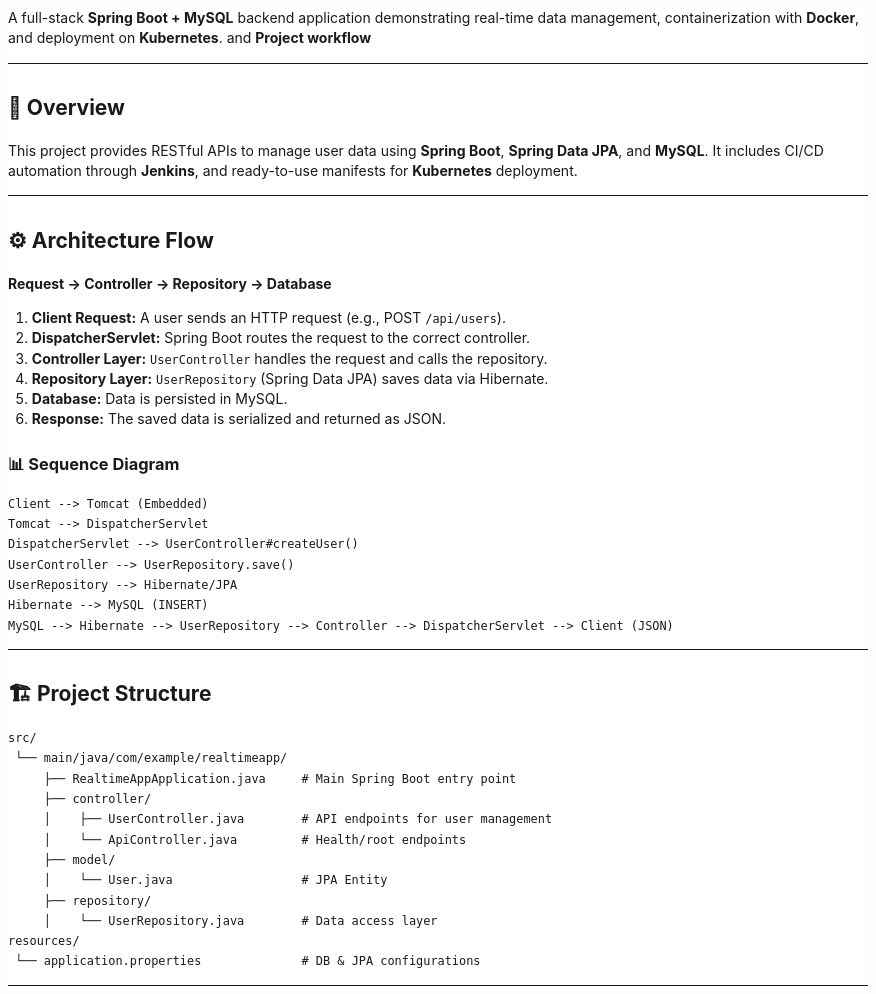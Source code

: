 A full-stack **Spring Boot + MySQL** backend application demonstrating real-time data management, containerization with **Docker**, and deployment on **Kubernetes**. and **Project workflow**

---

## 📘 Overview

This project provides RESTful APIs to manage user data using **Spring Boot**, **Spring Data JPA**, and **MySQL**.
It includes CI/CD automation through **Jenkins**, and ready-to-use manifests for **Kubernetes** deployment.

---

## ⚙️ Architecture Flow

**Request → Controller → Repository → Database**

1. **Client Request:** A user sends an HTTP request (e.g., POST `/api/users`).
2. **DispatcherServlet:** Spring Boot routes the request to the correct controller.
3. **Controller Layer:** `UserController` handles the request and calls the repository.
4. **Repository Layer:** `UserRepository` (Spring Data JPA) saves data via Hibernate.
5. **Database:** Data is persisted in MySQL.
6. **Response:** The saved data is serialized and returned as JSON.

### 📊 Sequence Diagram

```
Client --> Tomcat (Embedded)
Tomcat --> DispatcherServlet
DispatcherServlet --> UserController#createUser()
UserController --> UserRepository.save()
UserRepository --> Hibernate/JPA
Hibernate --> MySQL (INSERT)
MySQL --> Hibernate --> UserRepository --> Controller --> DispatcherServlet --> Client (JSON)
```

---

## 🏗️ Project Structure

```
src/
 └── main/java/com/example/realtimeapp/
     ├── RealtimeAppApplication.java     # Main Spring Boot entry point
     ├── controller/
     │    ├── UserController.java        # API endpoints for user management
     │    └── ApiController.java         # Health/root endpoints
     ├── model/
     │    └── User.java                  # JPA Entity
     ├── repository/
     │    └── UserRepository.java        # Data access layer
resources/
 └── application.properties              # DB & JPA configurations
```

---